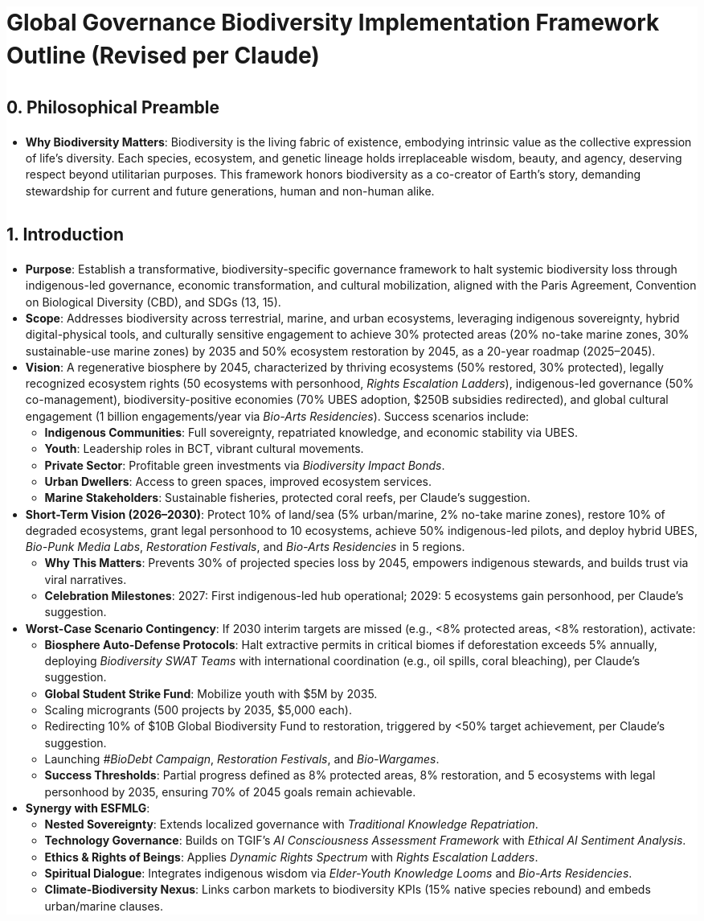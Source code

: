 # Global Governance Biodiversity Implementation Framework Outline (Revised per Claude)

## 0. Philosophical Preamble
- **Why Biodiversity Matters**: Biodiversity is the living fabric of existence, embodying intrinsic value as the collective expression of life’s diversity. Each species, ecosystem, and genetic lineage holds irreplaceable wisdom, beauty, and agency, deserving respect beyond utilitarian purposes. This framework honors biodiversity as a co-creator of Earth’s story, demanding stewardship for current and future generations, human and non-human alike.

## 1. Introduction
- **Purpose**: Establish a transformative, biodiversity-specific governance framework to halt systemic biodiversity loss through indigenous-led governance, economic transformation, and cultural mobilization, aligned with the Paris Agreement, Convention on Biological Diversity (CBD), and SDGs (13, 15).
- **Scope**: Addresses biodiversity across terrestrial, marine, and urban ecosystems, leveraging indigenous sovereignty, hybrid digital-physical tools, and culturally sensitive engagement to achieve 30% protected areas (20% no-take marine zones, 30% sustainable-use marine zones) by 2035 and 50% ecosystem restoration by 2045, as a 20-year roadmap (2025–2045).
- **Vision**: A regenerative biosphere by 2045, characterized by thriving ecosystems (50% restored, 30% protected), legally recognized ecosystem rights (50 ecosystems with personhood, *Rights Escalation Ladders*), indigenous-led governance (50% co-management), biodiversity-positive economies (70% UBES adoption, $250B subsidies redirected), and global cultural engagement (1 billion engagements/year via *Bio-Arts Residencies*). Success scenarios include:
  - **Indigenous Communities**: Full sovereignty, repatriated knowledge, and economic stability via UBES.
  - **Youth**: Leadership roles in BCT, vibrant cultural movements.
  - **Private Sector**: Profitable green investments via *Biodiversity Impact Bonds*.
  - **Urban Dwellers**: Access to green spaces, improved ecosystem services.
  - **Marine Stakeholders**: Sustainable fisheries, protected coral reefs, per Claude’s suggestion.
- **Short-Term Vision (2026–2030)**: Protect 10% of land/sea (5% urban/marine, 2% no-take marine zones), restore 10% of degraded ecosystems, grant legal personhood to 10 ecosystems, achieve 50% indigenous-led pilots, and deploy hybrid UBES, *Bio-Punk Media Labs*, *Restoration Festivals*, and *Bio-Arts Residencies* in 5 regions.
  - **Why This Matters**: Prevents 30% of projected species loss by 2045, empowers indigenous stewards, and builds trust via viral narratives.
  - **Celebration Milestones**: 2027: First indigenous-led hub operational; 2029: 5 ecosystems gain personhood, per Claude’s suggestion.
- **Worst-Case Scenario Contingency**: If 2030 interim targets are missed (e.g., <8% protected areas, <8% restoration), activate:
  - **Biosphere Auto-Defense Protocols**: Halt extractive permits in critical biomes if deforestation exceeds 5% annually, deploying *Biodiversity SWAT Teams* with international coordination (e.g., oil spills, coral bleaching), per Claude’s suggestion.
  - **Global Student Strike Fund**: Mobilize youth with $5M by 2035.
  - Scaling microgrants (500 projects by 2035, $5,000 each).
  - Redirecting 10% of $10B Global Biodiversity Fund to restoration, triggered by <50% target achievement, per Claude’s suggestion.
  - Launching *#BioDebt Campaign*, *Restoration Festivals*, and *Bio-Wargames*.
  - **Success Thresholds**: Partial progress defined as 8% protected areas, 8% restoration, and 5 ecosystems with legal personhood by 2035, ensuring 70% of 2045 goals remain achievable.
- **Synergy with ESFMLG**:
  - **Nested Sovereignty**: Extends localized governance with *Traditional Knowledge Repatriation*.
  - **Technology Governance**: Builds on TGIF’s *AI Consciousness Assessment Framework* with *Ethical AI Sentiment Analysis*.
  - **Ethics & Rights of Beings**: Applies *Dynamic Rights Spectrum* with *Rights Escalation Ladders*.
  - **Spiritual Dialogue**: Integrates indigenous wisdom via *Elder-Youth Knowledge Looms* and *Bio-Arts Residencies*.
  - **Climate-Biodiversity Nexus**: Links carbon markets to biodiversity KPIs (15% native species rebound) and embeds urban/marine clauses.